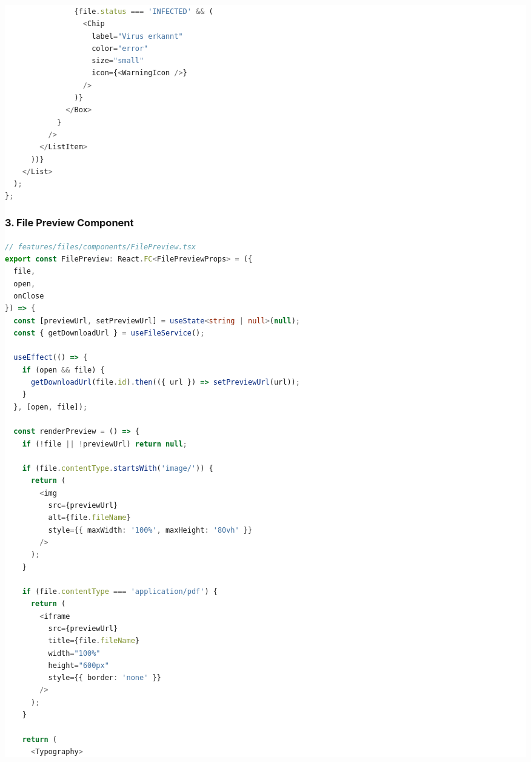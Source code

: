 ```typescript
                {file.status === 'INFECTED' && (
                  <Chip
                    label="Virus erkannt"
                    color="error"
                    size="small"
                    icon={<WarningIcon />}
                  />
                )}
              </Box>
            }
          />
        </ListItem>
      ))}
    </List>
  );
};
```

### 3. File Preview Component

```typescript
// features/files/components/FilePreview.tsx
export const FilePreview: React.FC<FilePreviewProps> = ({
  file,
  open,
  onClose
}) => {
  const [previewUrl, setPreviewUrl] = useState<string | null>(null);
  const { getDownloadUrl } = useFileService();
  
  useEffect(() => {
    if (open && file) {
      getDownloadUrl(file.id).then(({ url }) => setPreviewUrl(url));
    }
  }, [open, file]);
  
  const renderPreview = () => {
    if (!file || !previewUrl) return null;
    
    if (file.contentType.startsWith('image/')) {
      return (
        <img
          src={previewUrl}
          alt={file.fileName}
          style={{ maxWidth: '100%', maxHeight: '80vh' }}
        />
      );
    }
    
    if (file.contentType === 'application/pdf') {
      return (
        <iframe
          src={previewUrl}
          title={file.fileName}
          width="100%"
          height="600px"
          style={{ border: 'none' }}
        />
      );
    }
    
    return (
      <Typography>
```